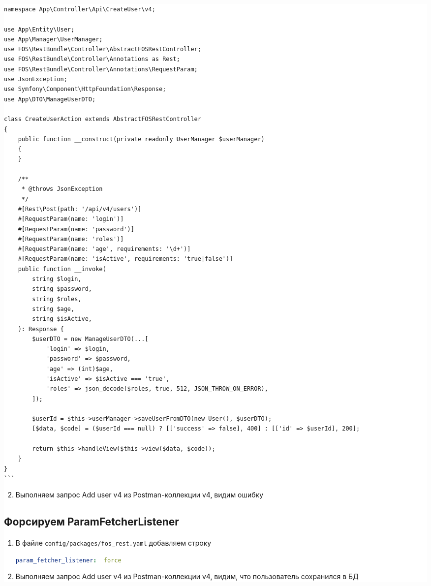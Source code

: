     namespace App\Controller\Api\CreateUser\v4;
    
    use App\Entity\User;
    use App\Manager\UserManager;
    use FOS\RestBundle\Controller\AbstractFOSRestController;
    use FOS\RestBundle\Controller\Annotations as Rest;
    use FOS\RestBundle\Controller\Annotations\RequestParam;
    use JsonException;
    use Symfony\Component\HttpFoundation\Response;
    use App\DTO\ManageUserDTO;
    
    class CreateUserAction extends AbstractFOSRestController
    {
        public function __construct(private readonly UserManager $userManager)
        {
        }
    
        /**
         * @throws JsonException
         */
        #[Rest\Post(path: '/api/v4/users')]
        #[RequestParam(name: 'login')]
        #[RequestParam(name: 'password')]
        #[RequestParam(name: 'roles')]
        #[RequestParam(name: 'age', requirements: '\d+')]
        #[RequestParam(name: 'isActive', requirements: 'true|false')]
        public function __invoke(
            string $login,
            string $password,
            string $roles,
            string $age,
            string $isActive,
        ): Response {
            $userDTO = new ManageUserDTO(...[
                'login' => $login,
                'password' => $password,
                'age' => (int)$age,
                'isActive' => $isActive === 'true',
                'roles' => json_decode($roles, true, 512, JSON_THROW_ON_ERROR),
            ]);
    
            $userId = $this->userManager->saveUserFromDTO(new User(), $userDTO);
            [$data, $code] = ($userId === null) ? [['success' => false], 400] : [['id' => $userId], 200];
    
            return $this->handleView($this->view($data, $code));
        }
    }
    ```
2. Выполняем запрос Add user v4 из Postman-коллекции v4, видим ошибку

## Форсируем ParamFetcherListener

1. В файле `config/packages/fos_rest.yaml` добавляем строку
      ```yaml
      param_fetcher_listener:  force
      ```
2. Выполняем запрос Add user v4 из Postman-коллекции v4, видим, что пользователь сохранился в БД
